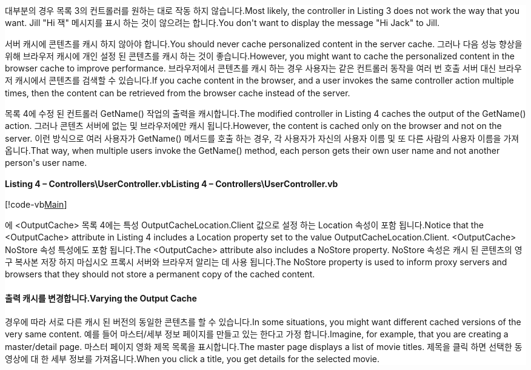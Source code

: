 <span data-ttu-id="231bd-165">대부분의 경우 목록 3의 컨트롤러를 원하는 대로 작동 하지 않습니다.</span><span class="sxs-lookup"><span data-stu-id="231bd-165">Most likely, the controller in Listing 3 does not work the way that you want.</span></span> <span data-ttu-id="231bd-166">Jill "Hi 잭" 메시지를 표시 하는 것이 않으려는 합니다.</span><span class="sxs-lookup"><span data-stu-id="231bd-166">You don't want to display the message "Hi Jack" to Jill.</span></span>

<span data-ttu-id="231bd-167">서버 캐시에 콘텐츠를 캐시 하지 않아야 합니다.</span><span class="sxs-lookup"><span data-stu-id="231bd-167">You should never cache personalized content in the server cache.</span></span> <span data-ttu-id="231bd-168">그러나 다음 성능 향상을 위해 브라우저 캐시에 개인 설정 된 콘텐츠를 캐시 하는 것이 좋습니다.</span><span class="sxs-lookup"><span data-stu-id="231bd-168">However, you might want to cache the personalized content in the browser cache to improve performance.</span></span> <span data-ttu-id="231bd-169">브라우저에서 콘텐츠를 캐시 하는 경우 사용자는 같은 컨트롤러 동작을 여러 번 호출 서버 대신 브라우저 캐시에서 콘텐츠를 검색할 수 있습니다.</span><span class="sxs-lookup"><span data-stu-id="231bd-169">If you cache content in the browser, and a user invokes the same controller action multiple times, then the content can be retrieved from the browser cache instead of the server.</span></span>

<span data-ttu-id="231bd-170">목록 4에 수정 된 컨트롤러 GetName() 작업의 출력을 캐시합니다.</span><span class="sxs-lookup"><span data-stu-id="231bd-170">The modified controller in Listing 4 caches the output of the GetName() action.</span></span> <span data-ttu-id="231bd-171">그러나 콘텐츠 서버에 없는 및 브라우저에만 캐시 됩니다.</span><span class="sxs-lookup"><span data-stu-id="231bd-171">However, the content is cached only on the browser and not on the server.</span></span> <span data-ttu-id="231bd-172">이런 방식으로 여러 사용자가 GetName() 메서드를 호출 하는 경우, 각 사용자가 자신의 사용자 이름 및 또 다른 사람의 사용자 이름을 가져옵니다.</span><span class="sxs-lookup"><span data-stu-id="231bd-172">That way, when multiple users invoke the GetName() method, each person gets their own user name and not another person's user name.</span></span>

<span data-ttu-id="231bd-173">**Listing 4 – Controllers\UserController.vb**</span><span class="sxs-lookup"><span data-stu-id="231bd-173">**Listing 4 – Controllers\UserController.vb**</span></span>

[!code-vb[Main](improving-performance-with-output-caching-vb/samples/sample4.vb)]

<span data-ttu-id="231bd-174">에 &lt;OutputCache&gt; 목록 4에는 특성 OutputCacheLocation.Client 값으로 설정 하는 Location 속성이 포함 됩니다.</span><span class="sxs-lookup"><span data-stu-id="231bd-174">Notice that the &lt;OutputCache&gt; attribute in Listing 4 includes a Location property set to the value OutputCacheLocation.Client.</span></span> <span data-ttu-id="231bd-175">&lt;OutputCache&gt; NoStore 속성 특성에도 포함 됩니다.</span><span class="sxs-lookup"><span data-stu-id="231bd-175">The &lt;OutputCache&gt; attribute also includes a NoStore property.</span></span> <span data-ttu-id="231bd-176">NoStore 속성은 캐시 된 콘텐츠의 영구 복사본 저장 하지 마십시오 프록시 서버와 브라우저 알리는 데 사용 됩니다.</span><span class="sxs-lookup"><span data-stu-id="231bd-176">The NoStore property is used to inform proxy servers and browsers that they should not store a permanent copy of the cached content.</span></span>

#### <a name="varying-the-output-cache"></a><span data-ttu-id="231bd-177">출력 캐시를 변경합니다.</span><span class="sxs-lookup"><span data-stu-id="231bd-177">Varying the Output Cache</span></span>

<span data-ttu-id="231bd-178">경우에 따라 서로 다른 캐시 된 버전의 동일한 콘텐츠를 할 수 있습니다.</span><span class="sxs-lookup"><span data-stu-id="231bd-178">In some situations, you might want different cached versions of the very same content.</span></span> <span data-ttu-id="231bd-179">예를 들어 마스터/세부 정보 페이지를 만들고 있는 한다고 가정 합니다.</span><span class="sxs-lookup"><span data-stu-id="231bd-179">Imagine, for example, that you are creating a master/detail page.</span></span> <span data-ttu-id="231bd-180">마스터 페이지 영화 제목 목록을 표시합니다.</span><span class="sxs-lookup"><span data-stu-id="231bd-180">The master page displays a list of movie titles.</span></span> <span data-ttu-id="231bd-181">제목을 클릭 하면 선택한 동영상에 대 한 세부 정보를 가져옵니다.</span><span class="sxs-lookup"><span data-stu-id="231bd-181">When you click a title, you get details for the selected movie.</span></span>
